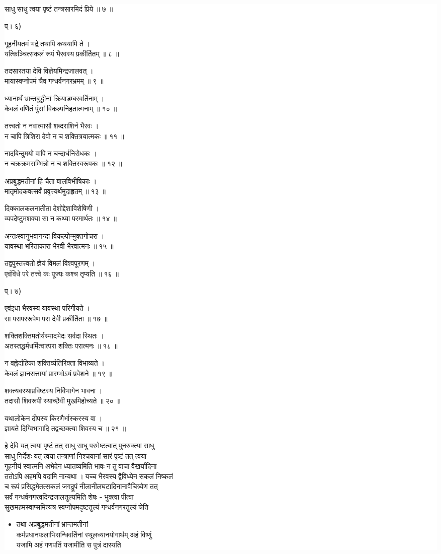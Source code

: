 साधु साधु त्वया पृष्टं तन्त्रसारमिदं प्रिये ॥ ७ ॥  
  
प्। ६)   
  
गूहनीयतमं भद्रे तथापि कथयामि ते ।  
यत्किञ्चित्सकलं रूपं भैरवस्य प्रकीर्तितम् ॥ ८ ॥  
  
तदसारतया देवि विज्ञेयमिन्द्रजालवत् ।  
मायास्वप्नोपमं चैव गन्धर्वनगरभ्रमम् ॥ ९ ॥  
  
ध्यानार्थं भ्रान्तबुद्धीनां क्रियाडम्बरवर्तिनाम् ।  
केवलं वर्णितं पुंसां विकल्पनिहतात्मनाम् ॥ १० ॥  
  
तत्त्वतो न नवात्मासौ शब्दराशिर्न भैरवः ।  
न चापि त्रिशिरा देवो न च शक्तित्रयात्मकः ॥ ११ ॥  
  
नादबिन्दुमयो वापि न चन्दार्धनिरोधकः ।  
न चक्रक्रमसम्भिन्नो न च शक्तिस्वरूपकः ॥ १२ ॥  
  
अप्रबुद्धमतीनां हि चैता बालविभीषिकाः ।  
मातृमोदकवत्सर्वं प्रवृत्त्यर्थमुदाहृतम् ॥ १३ ॥  
  
दिक्कालकलनातीता देशोद्देशाविशेषिणी ।  
व्यपदेष्टुमशक्या सा न कथ्या परमार्थतः ॥ १४ ॥  
  
अन्तःस्वानुभवानन्दा विकल्पोन्मुक्तगोचरा ।  
यावस्था भरिताकारा भैरवी भैरवात्मनः ॥ १५ ॥  
  
तद्वपुस्तत्त्वतो ज्ञेयं विमलं विश्वपूरणम् ।  
एवंविधे परे तत्त्वे कः पूज्यः कश्च तृप्यति ॥ १६ ॥  
  
प्। ७)   
  
एवंइधा भैरवस्य यावस्था परिगीयते ।  
सा परापररूपेण परा देवी प्रकीर्तिता ॥ १७ ॥  
  
शक्तिशक्तिमतोर्यस्मादभेदः सर्वदा स्थितः ।  
अतस्तद्धर्मधर्मित्वात्परा शक्तिः परात्मनः ॥ १८ ॥  
  
न वह्नेर्दाहिका शक्तिर्व्यतिरिक्ता विभाव्यते ।  
केवलं ज्ञानसत्तायां प्रारम्भोऽयं प्रवेशने ॥ १९ ॥  
  
शक्त्यवस्थाप्रविष्टस्य निर्विभागेन भावना ।  
तदासौ शिवरूपी स्याच्छैवी मुखमिहोच्यते ॥ २० ॥  
  
यथालोकेन दीपस्य किरणैर्भास्करस्य वा ।  
ज्ञायते दिग्विभागादि तद्वच्छक्त्या शिवस्य च ॥ २१ ॥  
  
हे देवि यत् त्वया पृष्टं तत् साधु साधु परमेष्टत्वात् पुनरुक्त्या साधु   
साधु निर्देशः यत् त्वया तन्त्राणां निश्चयानां सारं पृष्टं तत् त्वया   
गूहनीयं स्वात्मनि अभेदेन ध्यातव्यमिति भावः न तु वाचा वैखर्यादिना   
ततोऽपि अहमपि वदामि नान्यथा । यच्च भैरवस्य द्वैविध्येन सकलं निष्कलं   
च रूपं प्रसिद्धमेतत्सकलं जगद्रूपं नीलानीलघटादिनानावैचित्र्येण तत्   
सर्वं गन्धर्वनगरवदिन्द्रजालतुल्यमिति शेषः - भुक्त्वा पीत्वा   
सुखमहमस्वाप्समित्यत्र स्वप्नोपमदृष्टतुल्यं गन्धर्वनगरतुल्यं चेति   
- तथा अप्रबुद्धमतीनां भ्रान्तमतीनां   
कर्मप्रधानफलाभिसन्धिवर्तिनां स्थूलध्यानयोगार्थम् अहं विष्णुं   
यजामि अहं गणपतिं यजामीति स पुत्रं दास्यति   
  